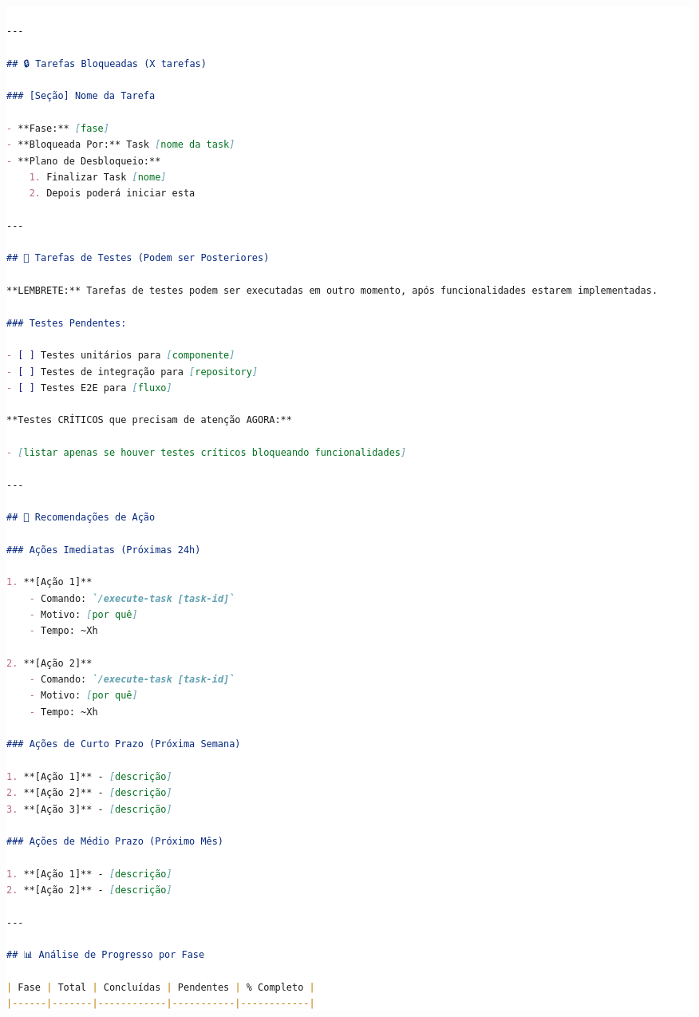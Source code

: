 ```markdown

---

## 🔒 Tarefas Bloqueadas (X tarefas)

### [Seção] Nome da Tarefa

- **Fase:** [fase]
- **Bloqueada Por:** Task [nome da task]
- **Plano de Desbloqueio:**
    1. Finalizar Task [nome]
    2. Depois poderá iniciar esta

---

## 🧪 Tarefas de Testes (Podem ser Posteriores)

**LEMBRETE:** Tarefas de testes podem ser executadas em outro momento, após funcionalidades estarem implementadas.

### Testes Pendentes:

- [ ] Testes unitários para [componente]
- [ ] Testes de integração para [repository]
- [ ] Testes E2E para [fluxo]

**Testes CRÍTICOS que precisam de atenção AGORA:**

- [listar apenas se houver testes críticos bloqueando funcionalidades]

---

## 🎯 Recomendações de Ação

### Ações Imediatas (Próximas 24h)

1. **[Ação 1]**
    - Comando: `/execute-task [task-id]`
    - Motivo: [por quê]
    - Tempo: ~Xh

2. **[Ação 2]**
    - Comando: `/execute-task [task-id]`
    - Motivo: [por quê]
    - Tempo: ~Xh

### Ações de Curto Prazo (Próxima Semana)

1. **[Ação 1]** - [descrição]
2. **[Ação 2]** - [descrição]
3. **[Ação 3]** - [descrição]

### Ações de Médio Prazo (Próximo Mês)

1. **[Ação 1]** - [descrição]
2. **[Ação 2]** - [descrição]

---

## 📊 Análise de Progresso por Fase

| Fase | Total | Concluídas | Pendentes | % Completo |
|------|-------|------------|-----------|------------|
```